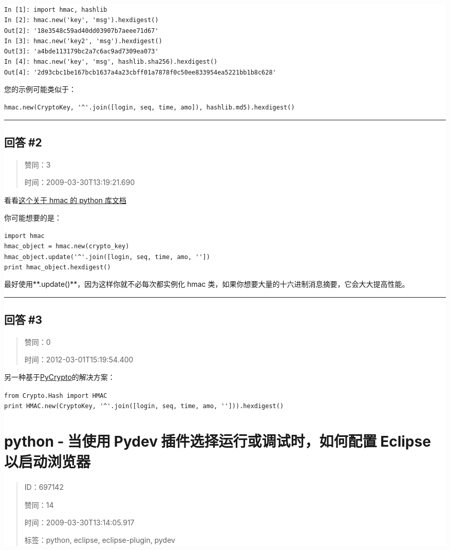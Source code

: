 ```
In [1]: import hmac, hashlib
In [2]: hmac.new('key', 'msg').hexdigest()
Out[2]: '18e3548c59ad40dd03907b7aeee71d67'
In [3]: hmac.new('key2', 'msg').hexdigest()
Out[3]: 'a4bde113179bc2a7c6ac9ad7309ea073'
In [4]: hmac.new('key', 'msg', hashlib.sha256).hexdigest()
Out[4]: '2d93cbc1be167bcb1637a4a23cbff01a7878f0c50ee833954ea5221bb1b8c628' 
```

您的示例可能类似于：

```
hmac.new(CryptoKey, '^'.join([login, seq, time, amo]), hashlib.md5).hexdigest() 
```

* * *

## 回答 #2

> 赞同：3
> 
> 时间：2009-03-30T13:19:21.690

看看[这个关于 hmac 的 python 库文档](http://docs.python.org/library/hmac.html)

你可能想要的是：

```
import hmac
hmac_object = hmac.new(crypto_key)
hmac_object.update('^'.join([login, seq, time, amo, ''])
print hmac_object.hexdigest() 
```

最好使用**.update()**，因为这样你就不必每次都实例化 hmac 类，如果你想要大量的十六进制消息摘要，它会大大提高性能。

* * *

## 回答 #3

> 赞同：0
> 
> 时间：2012-03-01T15:19:54.400

另一种基于[PyCrypto](https://www.dlitz.net/software/pycrypto/)的解决方案：

```
from Crypto.Hash import HMAC
print HMAC.new(CryptoKey, '^'.join([login, seq, time, amo, ''])).hexdigest() 
```

# python - 当使用 Pydev 插件选择运行或调试时，如何配置 Eclipse 以启动浏览器

> ID：697142
> 
> 赞同：14
> 
> 时间：2009-03-30T13:14:05.917
> 
> 标签：python, eclipse, eclipse-plugin, pydev
